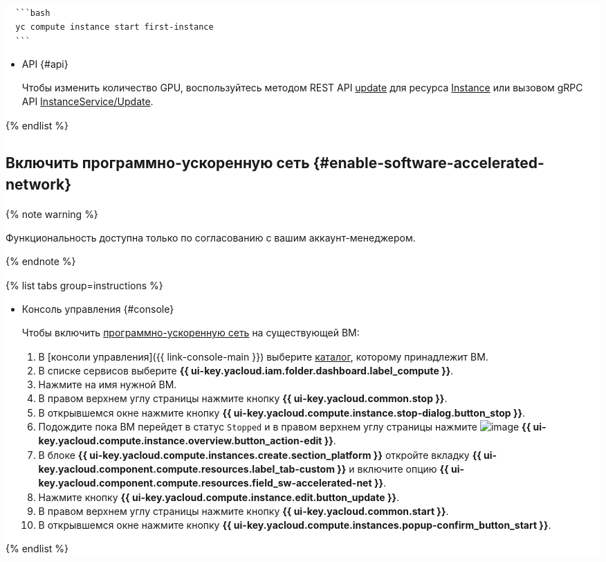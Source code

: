       ```bash
      yc compute instance start first-instance
      ```

- API {#api}

  Чтобы изменить количество GPU, воспользуйтесь методом REST API [update](../../api-ref/Instance/update.md) для ресурса [Instance](../../api-ref/Instance/) или вызовом gRPC API [InstanceService/Update](../../api-ref/grpc/Instance/update.md).

{% endlist %}

## Включить программно-ускоренную сеть {#enable-software-accelerated-network}

{% note warning %}

Функциональность доступна только по согласованию с вашим аккаунт-менеджером.

{% endnote %}

{% list tabs group=instructions %}

- Консоль управления {#console}

  Чтобы включить [программно-ускоренную сеть](../../concepts/software-accelerated-network.md) на существующей ВМ:

  1. В [консоли управления]({{ link-console-main }}) выберите [каталог](../../../resource-manager/concepts/resources-hierarchy.md#folder), которому принадлежит ВМ.
  1. В списке сервисов выберите **{{ ui-key.yacloud.iam.folder.dashboard.label_compute }}**.
  1. Нажмите на имя нужной ВМ.
  1. В правом верхнем углу страницы нажмите кнопку **{{ ui-key.yacloud.common.stop }}**.
  1. В открывшемся окне нажмите кнопку **{{ ui-key.yacloud.compute.instance.stop-dialog.button_stop }}**.
  1. Подождите пока ВМ перейдет в статус `Stopped` и в правом верхнем углу страницы нажмите ![image](../../../_assets/console-icons/pencil.svg) **{{ ui-key.yacloud.compute.instance.overview.button_action-edit }}**.
  1. В блоке **{{ ui-key.yacloud.compute.instances.create.section_platform }}** откройте вкладку **{{ ui-key.yacloud.component.compute.resources.label_tab-custom }}** и включите опцию **{{ ui-key.yacloud.component.compute.resources.field_sw-accelerated-net }}**.
  1. Нажмите кнопку **{{ ui-key.yacloud.compute.instance.edit.button_update }}**.
  1. В правом верхнем углу страницы нажмите кнопку **{{ ui-key.yacloud.common.start }}**.
  1. В открывшемся окне нажмите кнопку **{{ ui-key.yacloud.compute.instances.popup-confirm_button_start }}**.

{% endlist %}